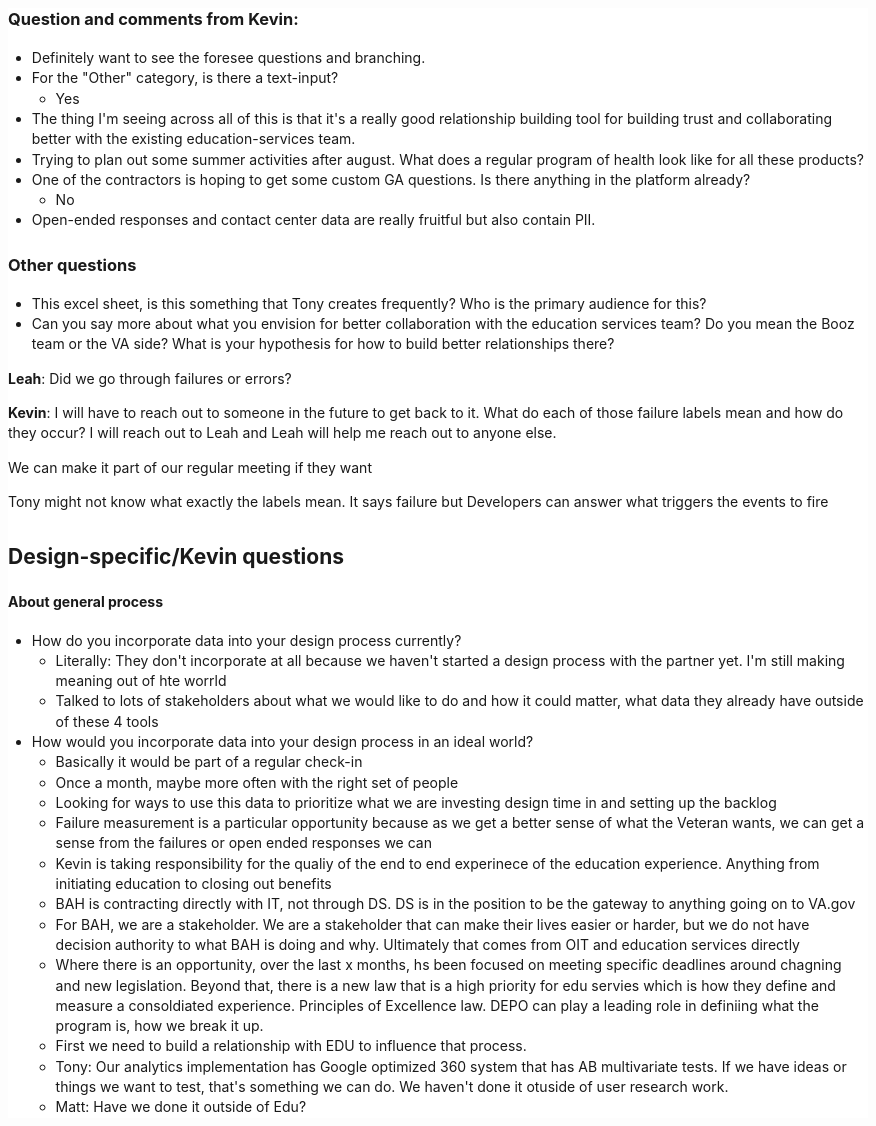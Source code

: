 
### Question and comments from Kevin:

- Definitely want to see the foresee questions and branching.
- For the "Other" category, is there a text-input?
  - Yes
- The thing I'm seeing across all of this is that it's a really good relationship building tool for building trust and collaborating better with the existing education-services team.
- Trying to plan out some summer activities after august. What does a regular program of health look like for all these products?
- One of the contractors is hoping to get some custom GA questions. Is there anything in the platform already?
  - No
- Open-ended responses and contact center data are really fruitful but also contain PII.

### Other questions

- This excel sheet, is this something that Tony creates frequently? Who is the primary audience for this?
- Can you say more about what you envision for better collaboration with the education services team? Do you mean the Booz team or the VA side? What is your hypothesis for how to build better relationships there? 

**Leah**: Did we go through failures or errors?

**Kevin**: I will have to reach out to someone in the future to get back to it. What do each of those failure labels mean and how do they occur? I will reach out to Leah and Leah will help me reach out to anyone else.

We can make it part of our regular meeting if they want

Tony might not know what exactly the labels mean. It says failure but Developers can answer what triggers the events to fire

## Design-specific/Kevin questions

#### About general process

- How do you incorporate data into your design process currently?
  - Literally: They don't incorporate at all because we haven't started a design process with the partner yet. I'm still making meaning out of hte worrld
  - Talked to lots of stakeholders about what we would like to do and how it could matter, what data they already have outside of these 4 tools
- How would you incorporate data into your design process in an ideal world?
  - Basically it would be part of a regular check-in
  - Once a month, maybe more often with the right set of people
  - Looking for ways to use this data to prioritize what we are investing design time in and setting up the backlog
  - Failure measurement is a particular opportunity because as we get a better sense of what the Veteran wants, we can get a sense from the failures or open ended responses we can 
  - Kevin is taking responsibility for the qualiy of the end to end experinece of the education experience. Anything from initiating education to closing out benefits
  - BAH is contracting directly with IT, not through DS. DS is in the position to be the gateway to anything going on to VA.gov
  - For BAH, we are a stakeholder. We are a stakeholder that can make their lives easier or harder, but we do not have decision authority to what BAH is doing and why. Ultimately that comes from OIT and education services directly
  - Where there is an opportunity, over the last x months, hs been focused on meeting specific deadlines around chagning and new legislation. Beyond that, there is a new law that is a high priority for edu servies which is how they define and measure a consoldiated experience. Principles of Excellence law. DEPO can play a leading role in definiing what the program is, how we break it up.
  - First we need to build a relationship with EDU to influence that process.
  - Tony: Our analytics implementation has Google optimized 360 system that has AB multivariate tests. If we have ideas or things we want to test, that's something we can do. We haven't done it otuside of user research work.
  - Matt: Have we done it outside of Edu?